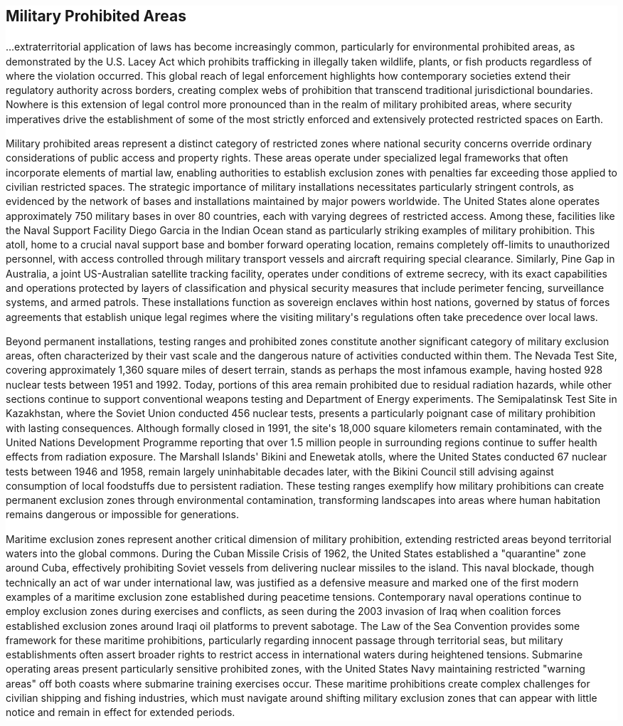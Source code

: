 ## Military Prohibited Areas

...extraterritorial application of laws has become increasingly common, particularly for environmental prohibited areas, as demonstrated by the U.S. Lacey Act which prohibits trafficking in illegally taken wildlife, plants, or fish products regardless of where the violation occurred. This global reach of legal enforcement highlights how contemporary societies extend their regulatory authority across borders, creating complex webs of prohibition that transcend traditional jurisdictional boundaries. Nowhere is this extension of legal control more pronounced than in the realm of military prohibited areas, where security imperatives drive the establishment of some of the most strictly enforced and extensively protected restricted spaces on Earth.

Military prohibited areas represent a distinct category of restricted zones where national security concerns override ordinary considerations of public access and property rights. These areas operate under specialized legal frameworks that often incorporate elements of martial law, enabling authorities to establish exclusion zones with penalties far exceeding those applied to civilian restricted spaces. The strategic importance of military installations necessitates particularly stringent controls, as evidenced by the network of bases and installations maintained by major powers worldwide. The United States alone operates approximately 750 military bases in over 80 countries, each with varying degrees of restricted access. Among these, facilities like the Naval Support Facility Diego Garcia in the Indian Ocean stand as particularly striking examples of military prohibition. This atoll, home to a crucial naval support base and bomber forward operating location, remains completely off-limits to unauthorized personnel, with access controlled through military transport vessels and aircraft requiring special clearance. Similarly, Pine Gap in Australia, a joint US-Australian satellite tracking facility, operates under conditions of extreme secrecy, with its exact capabilities and operations protected by layers of classification and physical security measures that include perimeter fencing, surveillance systems, and armed patrols. These installations function as sovereign enclaves within host nations, governed by status of forces agreements that establish unique legal regimes where the visiting military's regulations often take precedence over local laws.

Beyond permanent installations, testing ranges and prohibited zones constitute another significant category of military exclusion areas, often characterized by their vast scale and the dangerous nature of activities conducted within them. The Nevada Test Site, covering approximately 1,360 square miles of desert terrain, stands as perhaps the most infamous example, having hosted 928 nuclear tests between 1951 and 1992. Today, portions of this area remain prohibited due to residual radiation hazards, while other sections continue to support conventional weapons testing and Department of Energy experiments. The Semipalatinsk Test Site in Kazakhstan, where the Soviet Union conducted 456 nuclear tests, presents a particularly poignant case of military prohibition with lasting consequences. Although formally closed in 1991, the site's 18,000 square kilometers remain contaminated, with the United Nations Development Programme reporting that over 1.5 million people in surrounding regions continue to suffer health effects from radiation exposure. The Marshall Islands' Bikini and Enewetak atolls, where the United States conducted 67 nuclear tests between 1946 and 1958, remain largely uninhabitable decades later, with the Bikini Council still advising against consumption of local foodstuffs due to persistent radiation. These testing ranges exemplify how military prohibitions can create permanent exclusion zones through environmental contamination, transforming landscapes into areas where human habitation remains dangerous or impossible for generations.

Maritime exclusion zones represent another critical dimension of military prohibition, extending restricted areas beyond territorial waters into the global commons. During the Cuban Missile Crisis of 1962, the United States established a "quarantine" zone around Cuba, effectively prohibiting Soviet vessels from delivering nuclear missiles to the island. This naval blockade, though technically an act of war under international law, was justified as a defensive measure and marked one of the first modern examples of a maritime exclusion zone established during peacetime tensions. Contemporary naval operations continue to employ exclusion zones during exercises and conflicts, as seen during the 2003 invasion of Iraq when coalition forces established exclusion zones around Iraqi oil platforms to prevent sabotage. The Law of the Sea Convention provides some framework for these maritime prohibitions, particularly regarding innocent passage through territorial seas, but military establishments often assert broader rights to restrict access in international waters during heightened tensions. Submarine operating areas present particularly sensitive prohibited zones, with the United States Navy maintaining restricted "warning areas" off both coasts where submarine training exercises occur. These maritime prohibitions create complex challenges for civilian shipping and fishing industries, which must navigate around shifting military exclusion zones that can appear with little notice and remain in effect for extended periods.
